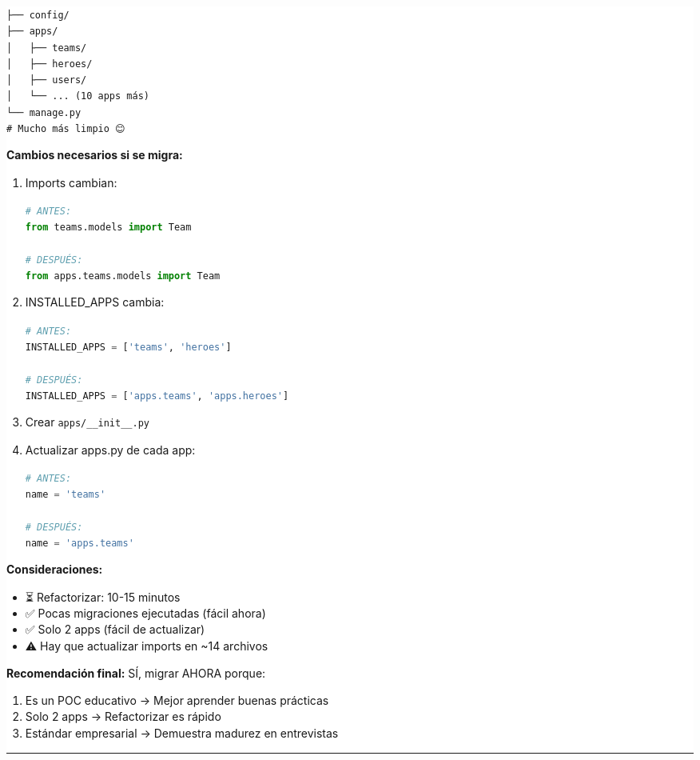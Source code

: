 ```
├── config/
├── apps/
│   ├── teams/
│   ├── heroes/
│   ├── users/
│   └── ... (10 apps más)
└── manage.py
# Mucho más limpio 😊
```

**Cambios necesarios si se migra:**

1. Imports cambian:
   ```python
   # ANTES:
   from teams.models import Team

   # DESPUÉS:
   from apps.teams.models import Team
   ```

2. INSTALLED_APPS cambia:
   ```python
   # ANTES:
   INSTALLED_APPS = ['teams', 'heroes']

   # DESPUÉS:
   INSTALLED_APPS = ['apps.teams', 'apps.heroes']
   ```

3. Crear `apps/__init__.py`

4. Actualizar apps.py de cada app:
   ```python
   # ANTES:
   name = 'teams'

   # DESPUÉS:
   name = 'apps.teams'
   ```

**Consideraciones:**
- ⏳ Refactorizar: 10-15 minutos
- ✅ Pocas migraciones ejecutadas (fácil ahora)
- ✅ Solo 2 apps (fácil de actualizar)
- ⚠️ Hay que actualizar imports en ~14 archivos

**Recomendación final:**
SÍ, migrar AHORA porque:
1. Es un POC educativo → Mejor aprender buenas prácticas
2. Solo 2 apps → Refactorizar es rápido
3. Estándar empresarial → Demuestra madurez en entrevistas

---

